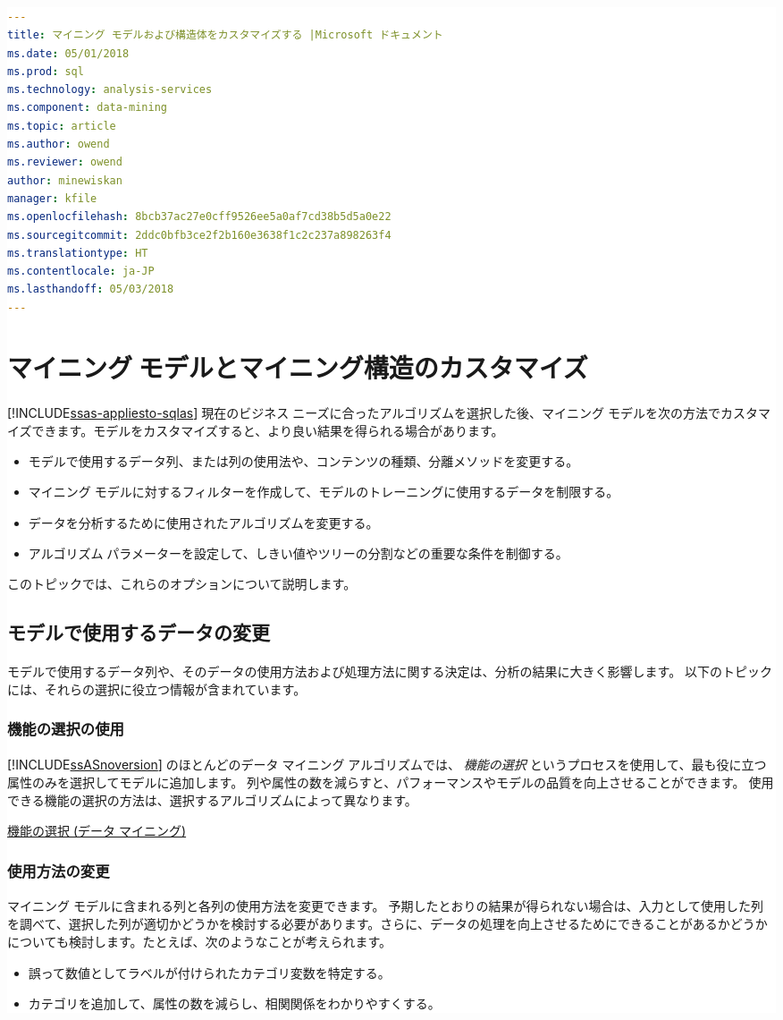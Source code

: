 ```yaml
---
title: マイニング モデルおよび構造体をカスタマイズする |Microsoft ドキュメント
ms.date: 05/01/2018
ms.prod: sql
ms.technology: analysis-services
ms.component: data-mining
ms.topic: article
ms.author: owend
ms.reviewer: owend
author: minewiskan
manager: kfile
ms.openlocfilehash: 8bcb37ac27e0cff9526ee5a0af7cd38b5d5a0e22
ms.sourcegitcommit: 2ddc0bfb3ce2f2b160e3638f1c2c237a898263f4
ms.translationtype: HT
ms.contentlocale: ja-JP
ms.lasthandoff: 05/03/2018
---
```

# <a name="customize-mining-models-and-structure"></a>マイニング モデルとマイニング構造のカスタマイズ
[!INCLUDE[ssas-appliesto-sqlas](../../includes/ssas-appliesto-sqlas.md)]
  現在のビジネス ニーズに合ったアルゴリズムを選択した後、マイニング モデルを次の方法でカスタマイズできます。モデルをカスタマイズすると、より良い結果を得られる場合があります。  
  
-   モデルで使用するデータ列、または列の使用法や、コンテンツの種類、分離メソッドを変更する。  
  
-   マイニング モデルに対するフィルターを作成して、モデルのトレーニングに使用するデータを制限する。  
  
-   データを分析するために使用されたアルゴリズムを変更する。  
  
-   アルゴリズム パラメーターを設定して、しきい値やツリーの分割などの重要な条件を制御する。  
  
 このトピックでは、これらのオプションについて説明します。  
  
## <a name="changing-data-used-by-the-model"></a>モデルで使用するデータの変更  
 モデルで使用するデータ列や、そのデータの使用方法および処理方法に関する決定は、分析の結果に大きく影響します。 以下のトピックには、それらの選択に役立つ情報が含まれています。  
  
### <a name="using-feature-selection"></a>機能の選択の使用  
 [!INCLUDE[ssASnoversion](../../includes/ssasnoversion-md.md)] のほとんどのデータ マイニング アルゴリズムでは、 *機能の選択* というプロセスを使用して、最も役に立つ属性のみを選択してモデルに追加します。 列や属性の数を減らすと、パフォーマンスやモデルの品質を向上させることができます。 使用できる機能の選択の方法は、選択するアルゴリズムによって異なります。  
  
 [機能の選択 (データ マイニング)](../../analysis-services/data-mining/feature-selection-data-mining.md)  
  
### <a name="changing-usage"></a>使用方法の変更  
 マイニング モデルに含まれる列と各列の使用方法を変更できます。 予期したとおりの結果が得られない場合は、入力として使用した列を調べて、選択した列が適切かどうかを検討する必要があります。さらに、データの処理を向上させるためにできることがあるかどうかについても検討します。たとえば、次のようなことが考えられます。  
  
-   誤って数値としてラベルが付けられたカテゴリ変数を特定する。  
  
-   カテゴリを追加して、属性の数を減らし、相関関係をわかりやすくする。  
  